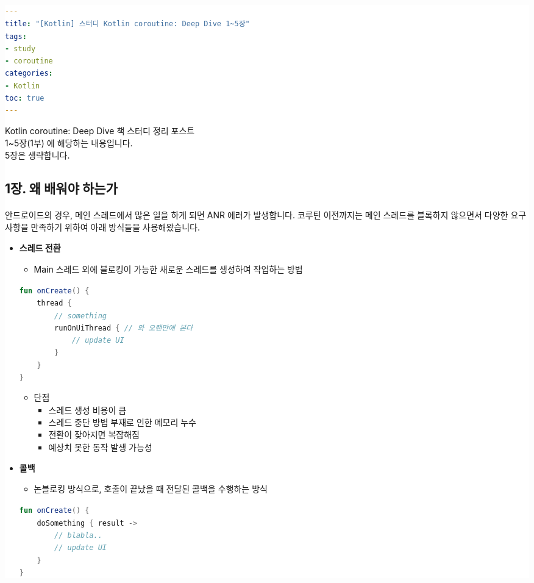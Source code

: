 ```yaml
---
title: "[Kotlin] 스터디 Kotlin coroutine: Deep Dive 1~5장"
tags:
- study
- coroutine
categories:
- Kotlin
toc: true
---
```


<div class='notice'>
Kotlin coroutine: Deep Dive 책 스터디 정리 포스트<br>
1~5장(1부) 에 해당하는 내용입니다. <br>
5장은 생략합니다.
</div>


## 1장. 왜 배워야 하는가

안드로이드의 경우, 메인 스레드에서 많은 일을 하게 되면 ANR 에러가 발생합니다.
코루틴 이전까지는 메인 스레드를 블록하지 않으면서 다양한 요구사항을 만족하기 위하여 아래 방식들을 사용해왔습니다.


- **스레드 전환**
    - Main 스레드 외에 블로킹이 가능한 새로운 스레드를 생성하여 작업하는 방법
    
    ```kotlin
    fun onCreate() {
    	thread {
    		// something
    		runOnUiThread { // 와 오랜만에 본다
    			// update UI
    		}
    	}
    }
    ```
    
    - 단점
        - 스레드 생성 비용이 큼
        - 스레드 중단 방법 부재로 인한 메모리 누수
        - 전환이 잦아지면 복잡해짐
        - 예상치 못한 동작 발생 가능성


- **콜백**
    - 논블로킹 방식으로, 호출이 끝났을 때 전달된 콜백을 수행하는 방식
    
    ```kotlin
    fun onCreate() {
    	doSomething { result -> 
    		// blabla..
    		// update UI
    	}
    }
    ```
    